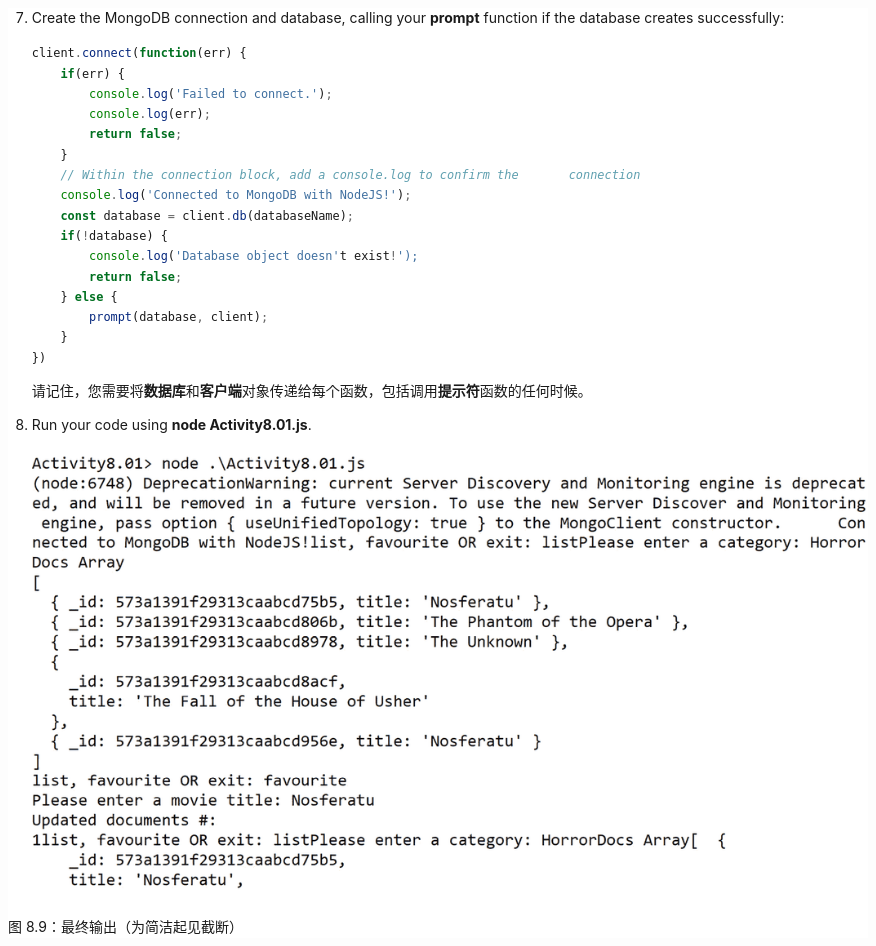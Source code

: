 7.  Create the MongoDB connection and database, calling your **prompt** function if the database creates successfully:

    ```js
    client.connect(function(err) {
        if(err) {
            console.log('Failed to connect.');
            console.log(err);
            return false;
        }
        // Within the connection block, add a console.log to confirm the       connection
        console.log('Connected to MongoDB with NodeJS!');
        const database = client.db(databaseName);
        if(!database) {
            console.log('Database object doesn't exist!');
            return false;
        } else {
            prompt(database, client);
        }
    })
    ```

    请记住，您需要将**数据库**和**客户端**对象传递给每个函数，包括调用**提示符**函数的任何时候。

8.  Run your code using **node Activity8.01.js**.

    ![Figure 8.9: Final output (truncated for brevity)  ](img/B15507_08_09.jpg)

图 8.9：最终输出（为简洁起见截断）

